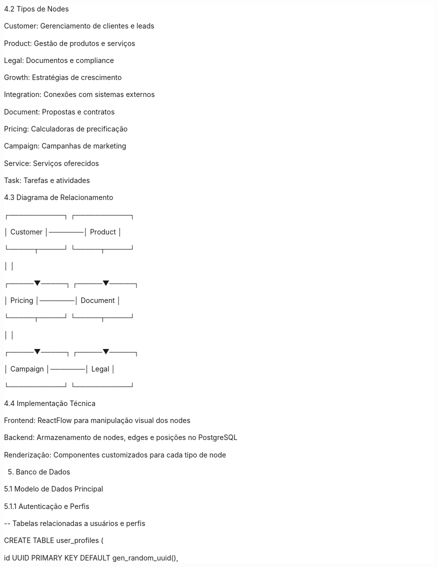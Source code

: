 4.2 Tipos de Nodes

Customer: Gerenciamento de clientes e leads

Product: Gestão de produtos e serviços

Legal: Documentos e compliance

Growth: Estratégias de crescimento

Integration: Conexões com sistemas externos

Document: Propostas e contratos

Pricing: Calculadoras de precificação

Campaign: Campanhas de marketing

Service: Serviços oferecidos

Task: Tarefas e atividades

4.3 Diagrama de Relacionamento

┌───────────┐ ┌───────────┐

│ Customer │───────│ Product │

└─────┬─────┘ └─────┬─────┘

│ │

┌─────▼─────┐ ┌─────▼─────┐

│ Pricing │───────│ Document │

└─────┬─────┘ └─────┬─────┘

│ │

┌─────▼─────┐ ┌─────▼─────┐

│ Campaign │───────│ Legal │

└───────────┘ └───────────┘

4.4 Implementação Técnica

Frontend: ReactFlow para manipulação visual dos nodes

Backend: Armazenamento de nodes, edges e posições no PostgreSQL

Renderização: Componentes customizados para cada tipo de node

5. Banco de Dados

5.1 Modelo de Dados Principal

5.1.1 Autenticação e Perfis

-- Tabelas relacionadas a usuários e perfis

CREATE TABLE user_profiles (

id UUID PRIMARY KEY DEFAULT gen_random_uuid(),
